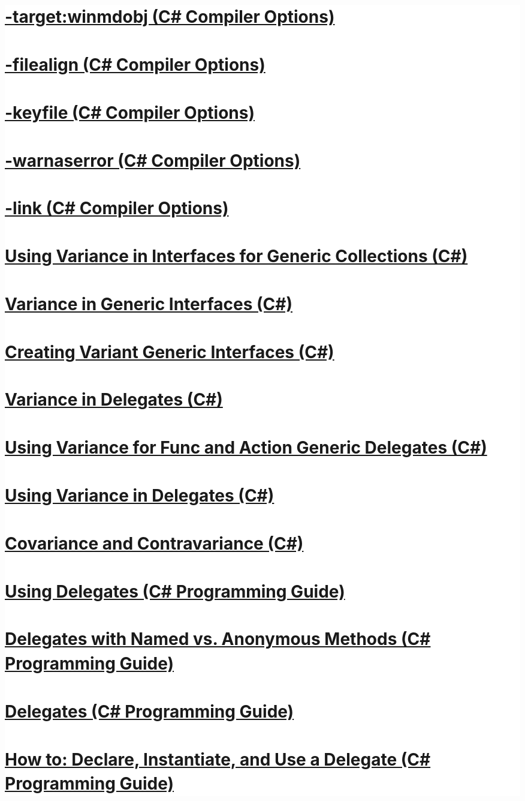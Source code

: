 # [-target:winmdobj (C# Compiler Options)](compiler-options/-target-winmdobj--csharp-compiler-options-.md)
# [-filealign (C# Compiler Options)](compiler-options/-filealign--csharp-compiler-options-.md)
# [-keyfile (C# Compiler Options)](compiler-options/-keyfile--csharp-compiler-options-.md)
# [-warnaserror (C# Compiler Options)](compiler-options/-warnaserror--csharp-compiler-options-.md)
# [-link (C# Compiler Options)](compiler-options/-link--csharp-compiler-options-.md)
# [Using Variance in Interfaces for Generic Collections (C#)](covariance-contravariance/using-variance-in-interfaces-for-generic-collections--csharp-.md)
# [Variance in Generic Interfaces (C#)](covariance-contravariance/variance-in-generic-interfaces--csharp-.md)
# [Creating Variant Generic Interfaces (C#)](covariance-contravariance/creating-variant-generic-interfaces--csharp-.md)
# [Variance in Delegates (C#)](covariance-contravariance/variance-in-delegates--csharp-.md)
# [Using Variance for Func and Action Generic Delegates (C#)](covariance-contravariance/using-variance-for-func-and-action-generic-delegates--csharp-.md)
# [Using Variance in Delegates (C#)](covariance-contravariance/using-variance-in-delegates--csharp-.md)
# [Covariance and Contravariance (C#)](covariance-contravariance/covariance-and-contravariance--csharp-.md)
# [Using Delegates (C# Programming Guide)](delegates/using-delegates--csharp-programming-guide-.md)
# [Delegates with Named vs. Anonymous Methods (C# Programming Guide)](delegates/delegates-with-named-vs.-anonymous-methods--csharp-programming-guide-.md)
# [Delegates (C# Programming Guide)](delegates/delegates--csharp-programming-guide-.md)
# [How to: Declare, Instantiate, and Use a Delegate (C# Programming Guide)](delegates/how-to--declare--instantiate--and-use-a-delegate--csharp-programming-guide-.md)